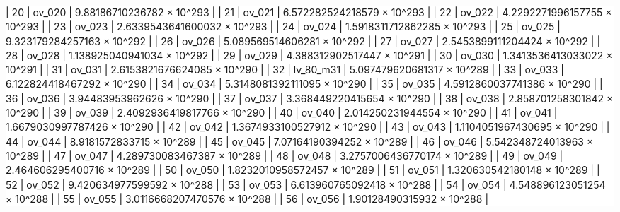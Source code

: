 | 20 | ov_020 | 9.88186710236782 × 10^293 |
| 21 | ov_021 | 6.572282524218579 × 10^293 |
| 22 | ov_022 | 4.2292271996157755 × 10^293 |
| 23 | ov_023 | 2.6339543641600032 × 10^293 |
| 24 | ov_024 | 1.5918311712862285 × 10^293 |
| 25 | ov_025 | 9.323179284257163 × 10^292 |
| 26 | ov_026 | 5.089569514606281 × 10^292 |
| 27 | ov_027 | 2.5453899111204424 × 10^292 |
| 28 | ov_028 | 1.138925040941034 × 10^292 |
| 29 | ov_029 | 4.388312902517447 × 10^291 |
| 30 | ov_030 | 1.3413536413033022 × 10^291 |
| 31 | ov_031 | 2.6153821676624085 × 10^290 |
| 32 | lv_80_m31 | 5.097479620681317 × 10^289 |
| 33 | ov_033 | 6.122824418467292 × 10^290 |
| 34 | ov_034 | 5.3148081392111095 × 10^290 |
| 35 | ov_035 | 4.5912860037741386 × 10^290 |
| 36 | ov_036 | 3.94483953962626 × 10^290 |
| 37 | ov_037 | 3.368449220415654 × 10^290 |
| 38 | ov_038 | 2.858701258301842 × 10^290 |
| 39 | ov_039 | 2.4092936419817766 × 10^290 |
| 40 | ov_040 | 2.014250231944554 × 10^290 |
| 41 | ov_041 | 1.6679030997787426 × 10^290 |
| 42 | ov_042 | 1.3674933100527912 × 10^290 |
| 43 | ov_043 | 1.1104051967430695 × 10^290 |
| 44 | ov_044 | 8.9181572833715 × 10^289 |
| 45 | ov_045 | 7.07164190394252 × 10^289 |
| 46 | ov_046 | 5.542348724013963 × 10^289 |
| 47 | ov_047 | 4.289730083467387 × 10^289 |
| 48 | ov_048 | 3.2757006436770174 × 10^289 |
| 49 | ov_049 | 2.464606295400716 × 10^289 |
| 50 | ov_050 | 1.8232010958572457 × 10^289 |
| 51 | ov_051 | 1.320630542180148 × 10^289 |
| 52 | ov_052 | 9.420634977599592 × 10^288 |
| 53 | ov_053 | 6.613960765092418 × 10^288 |
| 54 | ov_054 | 4.548896123051254 × 10^288 |
| 55 | ov_055 | 3.0116668207470576 × 10^288 |
| 56 | ov_056 | 1.90128490315932 × 10^288 |